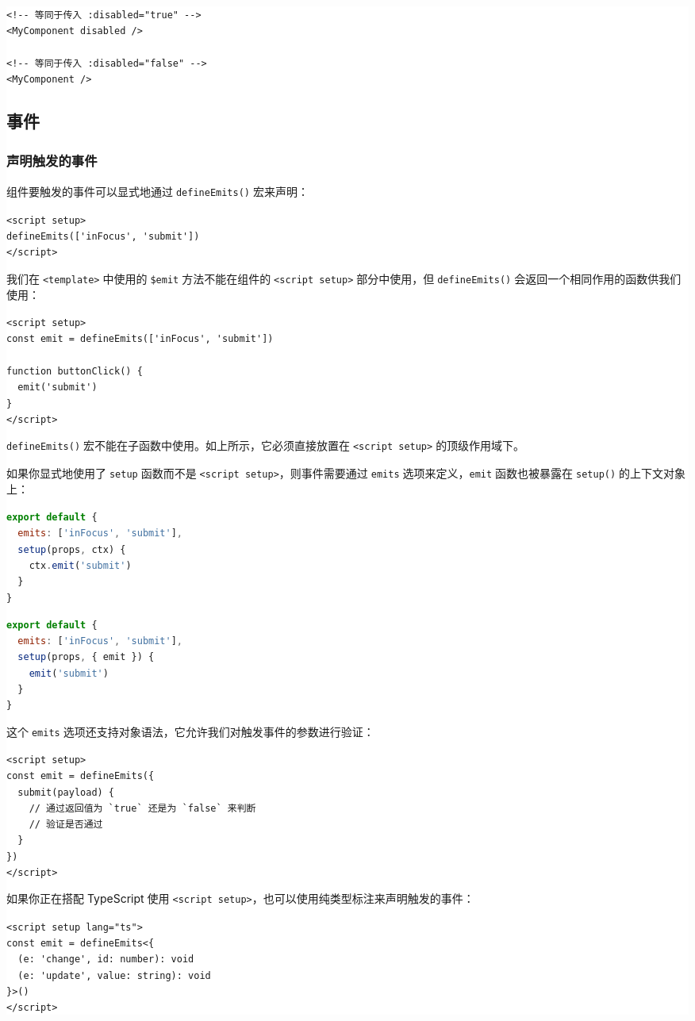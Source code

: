 ```vue-html
<!-- 等同于传入 :disabled="true" -->
<MyComponent disabled />

<!-- 等同于传入 :disabled="false" -->
<MyComponent />
```
## 事件
### 声明触发的事件
组件要触发的事件可以显式地通过 `defineEmits()` 宏来声明：
```vue
<script setup>
defineEmits(['inFocus', 'submit'])
</script>
```
我们在 `<template>` 中使用的 `$emit` 方法不能在组件的 `<script setup>` 部分中使用，但 `defineEmits()` 会返回一个相同作用的函数供我们使用：
```vue
<script setup>
const emit = defineEmits(['inFocus', 'submit'])

function buttonClick() {
  emit('submit')
}
</script>
```
`defineEmits()` 宏不能在子函数中使用。如上所示，它必须直接放置在 `<script setup>` 的顶级作用域下。

如果你显式地使用了 `setup` 函数而不是 `<script setup>`，则事件需要通过 `emits` 选项来定义，`emit` 函数也被暴露在 `setup()` 的上下文对象上：
```js
export default {
  emits: ['inFocus', 'submit'],
  setup(props, ctx) {
    ctx.emit('submit')
  }
}
```
```js
export default {
  emits: ['inFocus', 'submit'],
  setup(props, { emit }) {
    emit('submit')
  }
}
```
这个 `emits` 选项还支持对象语法，它允许我们对触发事件的参数进行验证：
```vue
<script setup>
const emit = defineEmits({
  submit(payload) {
    // 通过返回值为 `true` 还是为 `false` 来判断
    // 验证是否通过
  }
})
</script>
```
如果你正在搭配 TypeScript 使用 `<script setup>`，也可以使用纯类型标注来声明触发的事件：
```vue
<script setup lang="ts">
const emit = defineEmits<{
  (e: 'change', id: number): void
  (e: 'update', value: string): void
}>()
</script>
```